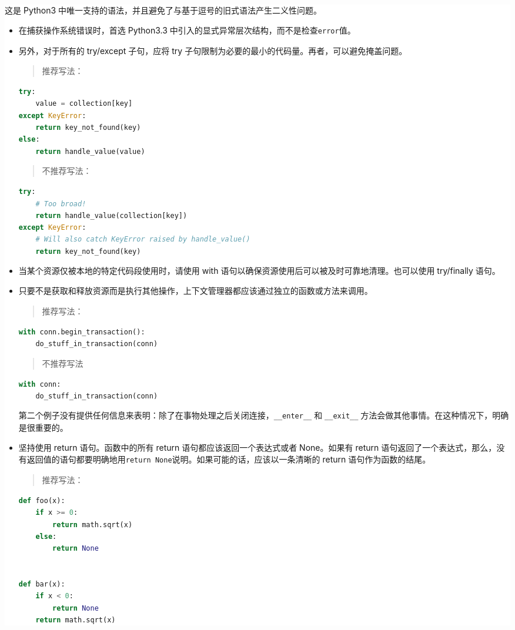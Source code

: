   这是 Python3 中唯一支持的语法，并且避免了与基于逗号的旧式语法产生二义性问题。   

* 在捕获操作系统错误时，首选 Python3.3 中引入的显式异常层次结构，而不是检查`error`值。   

* 另外，对于所有的 try/except 子句，应将 try 子句限制为必要的最小的代码量。再者，可以避免掩盖问题。   

  >推荐写法：

  ```python
  try:
      value = collection[key]
  except KeyError:
      return key_not_found(key)
  else:
      return handle_value(value)
  ```

  >不推荐写法：

  ```python
  try:
      # Too broad!
      return handle_value(collection[key])
  except KeyError:
      # Will also catch KeyError raised by handle_value()
      return key_not_found(key)
  ```

* 当某个资源仅被本地的特定代码段使用时，请使用 with 语句以确保资源使用后可以被及时可靠地清理。也可以使用 try/finally 语句。   

* 只要不是获取和释放资源而是执行其他操作，上下文管理器都应该通过独立的函数或方法来调用。   

  >推荐写法：

  ```python
  with conn.begin_transaction():
      do_stuff_in_transaction(conn)
  ```

  >不推荐写法

  ```python
  with conn:
      do_stuff_in_transaction(conn)
  ```

  第二个例子没有提供任何信息来表明：除了在事物处理之后关闭连接，`__enter__` 和 `__exit__` 方法会做其他事情。在这种情况下，明确是很重要的。   

* 坚持使用 return 语句。函数中的所有 return 语句都应该返回一个表达式或者 None。如果有 return 语句返回了一个表达式，那么，没有返回值的语句都要明确地用`return None`说明。如果可能的话，应该以一条清晰的 return 语句作为函数的结尾。   

  >推荐写法：

  ```python
  def foo(x):
      if x >= 0:
          return math.sqrt(x)
      else:
          return None


  def bar(x):
      if x < 0:
          return None
      return math.sqrt(x)
  ```


[PEP 7]: https://www.python.org/dev/peps/pep-0007/